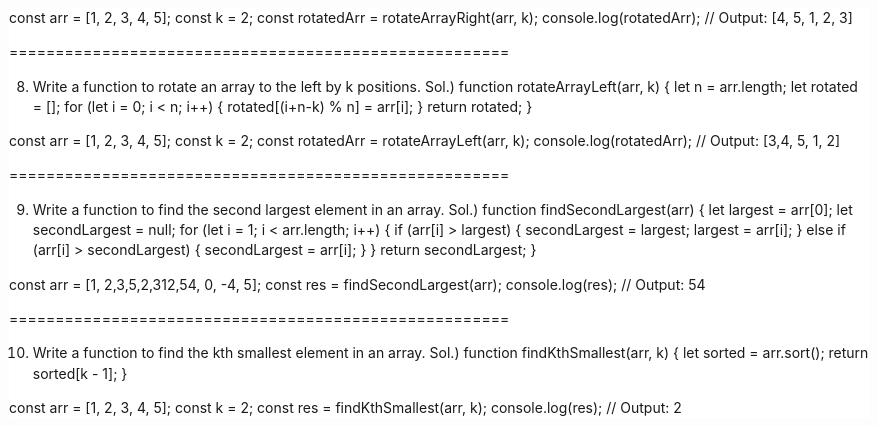 const arr = [1, 2, 3, 4, 5];
const k = 2;
const rotatedArr = rotateArrayRight(arr, k);
console.log(rotatedArr); // Output: [4, 5, 1, 2, 3] 

======================================================

8. Write a function to rotate an array to the left by k positions.
 Sol.)
function rotateArrayLeft(arr, k) {
  let n = arr.length;
  let rotated = [];
  for (let i = 0; i < n; i++) {
    rotated[(i+n-k) % n] = arr[i];
  }
  return rotated;
}

const arr = [1, 2, 3, 4, 5];
const k = 2;
const rotatedArr = rotateArrayLeft(arr, k);
console.log(rotatedArr); // Output: [3,4, 5, 1, 2] 

======================================================

9. Write a function to find the second largest element in an array.
 Sol.)
function findSecondLargest(arr) {
  let largest = arr[0];
  let secondLargest = null;
  for (let i = 1; i < arr.length; i++) {
    if (arr[i] > largest) {
      secondLargest = largest;
      largest = arr[i];
    } else if (arr[i] > secondLargest) {
      secondLargest = arr[i];
    }
  }
  return secondLargest;
}

const arr = [1, 2,3,5,2,312,54, 0, -4, 5];
const res = findSecondLargest(arr);
console.log(res); // Output: 54

======================================================

10. Write a function to find the kth smallest element in an array.
 Sol.)
function findKthSmallest(arr, k) {
  let sorted = arr.sort();
  return sorted[k - 1];
}

const arr = [1, 2, 3, 4, 5];
const k = 2;
const res = findKthSmallest(arr, k);
console.log(res); 	// Output:  2
